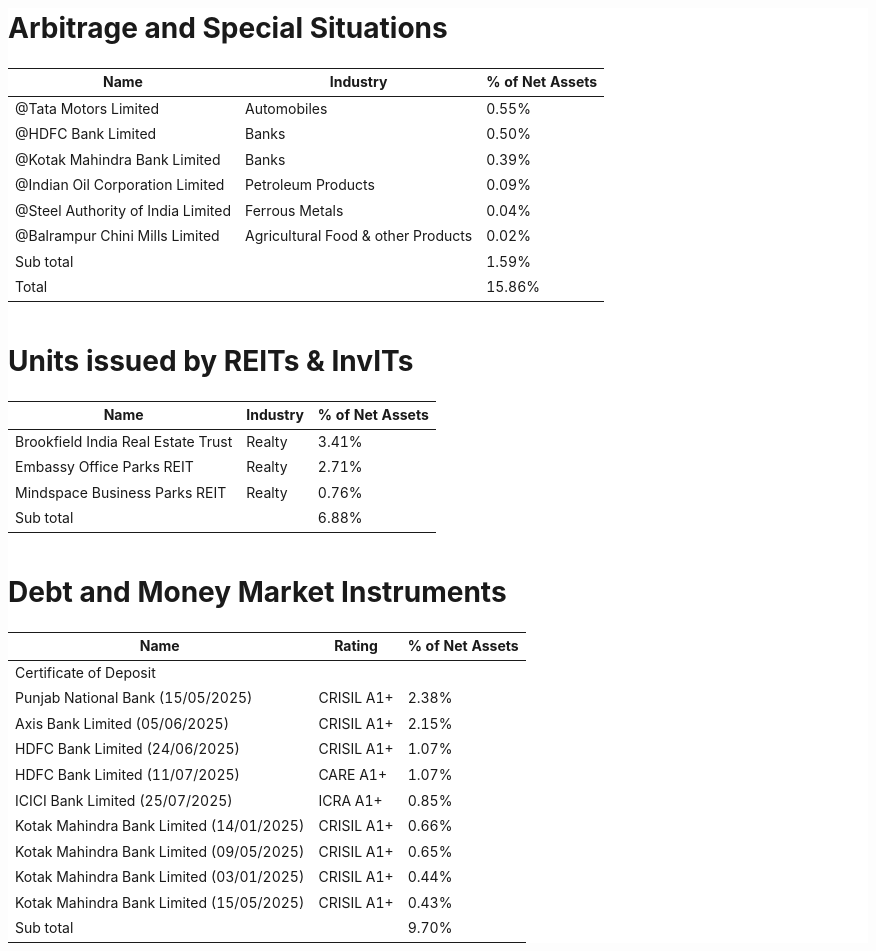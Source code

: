 # Arbitrage and Special Situations

| Name                              | Industry                           | % of Net Assets |
| --------------------------------- | ---------------------------------- | --------------- |
| @Tata Motors Limited              | Automobiles                        | 0.55%           |
| @HDFC Bank Limited                | Banks                              | 0.50%           |
| @Kotak Mahindra Bank Limited      | Banks                              | 0.39%           |
| @Indian Oil Corporation Limited   | Petroleum Products                 | 0.09%           |
| @Steel Authority of India Limited | Ferrous Metals                     | 0.04%           |
| @Balrampur Chini Mills Limited    | Agricultural Food & other Products | 0.02%           |
| Sub total                         |                                    | 1.59%           |
| Total                             |                                    | 15.86%          |

# Units issued by REITs &#x26; InvITs

| Name                               | Industry | % of Net Assets |
| ---------------------------------- | -------- | --------------- |
| Brookfield India Real Estate Trust | Realty   | 3.41%           |
| Embassy Office Parks REIT          | Realty   | 2.71%           |
| Mindspace Business Parks REIT      | Realty   | 0.76%           |
| Sub total                          |          | 6.88%           |

# Debt and Money Market Instruments

| Name                                     | Rating     | % of Net Assets |
| ---------------------------------------- | ---------- | --------------- |
| Certificate of Deposit                   |            |                 |
| Punjab National Bank (15/05/2025)        | CRISIL A1+ | 2.38%           |
| Axis Bank Limited (05/06/2025)           | CRISIL A1+ | 2.15%           |
| HDFC Bank Limited (24/06/2025)           | CRISIL A1+ | 1.07%           |
| HDFC Bank Limited (11/07/2025)           | CARE A1+   | 1.07%           |
| ICICI Bank Limited (25/07/2025)          | ICRA A1+   | 0.85%           |
| Kotak Mahindra Bank Limited (14/01/2025) | CRISIL A1+ | 0.66%           |
| Kotak Mahindra Bank Limited (09/05/2025) | CRISIL A1+ | 0.65%           |
| Kotak Mahindra Bank Limited (03/01/2025) | CRISIL A1+ | 0.44%           |
| Kotak Mahindra Bank Limited (15/05/2025) | CRISIL A1+ | 0.43%           |
| Sub total                                |            | 9.70%           |
